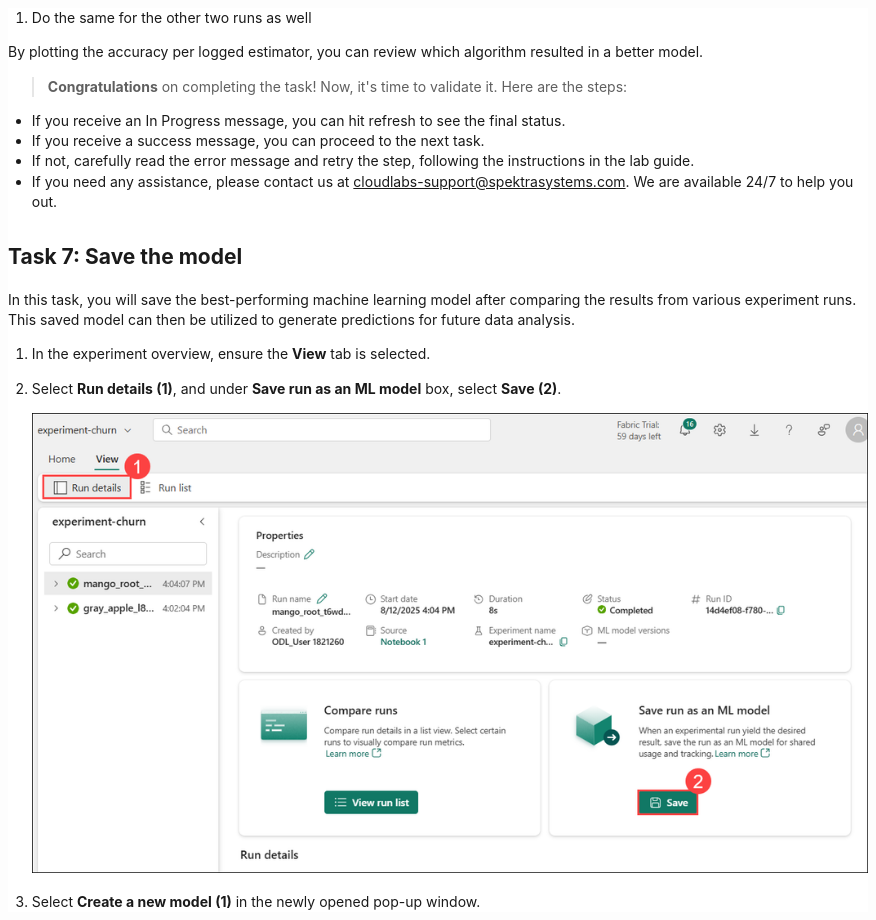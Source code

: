 
1. Do the same for the other two runs as well

By plotting the accuracy per logged estimator, you can review which algorithm resulted in a better model.

> **Congratulations** on completing the task! Now, it's time to validate it. Here are the steps:
      
   - If you receive an In Progress message, you can hit refresh to see the final status.
   - If you receive a success message, you can proceed to the next task.
   - If not, carefully read the error message and retry the step, following the instructions in the lab guide.
   - If you need any assistance, please contact us at cloudlabs-support@spektrasystems.com. We are available 24/7 to help you out.

<validation step="421eaf46-3e33-4dcd-86f4-ace96f811965" />

## Task 7: Save the model

In this task, you will save the best-performing machine learning model after comparing the results from various experiment runs. This saved model can then be utilized to generate predictions for future data analysis.

1. In the experiment overview, ensure the **View** tab is selected.

1. Select **Run details (1)**, and under **Save run as an ML model** box, select **Save (2)**.

   ![](./Images/E4T7S2-1208.png)

1. Select **Create a new model (1)** in the newly opened pop-up window.
